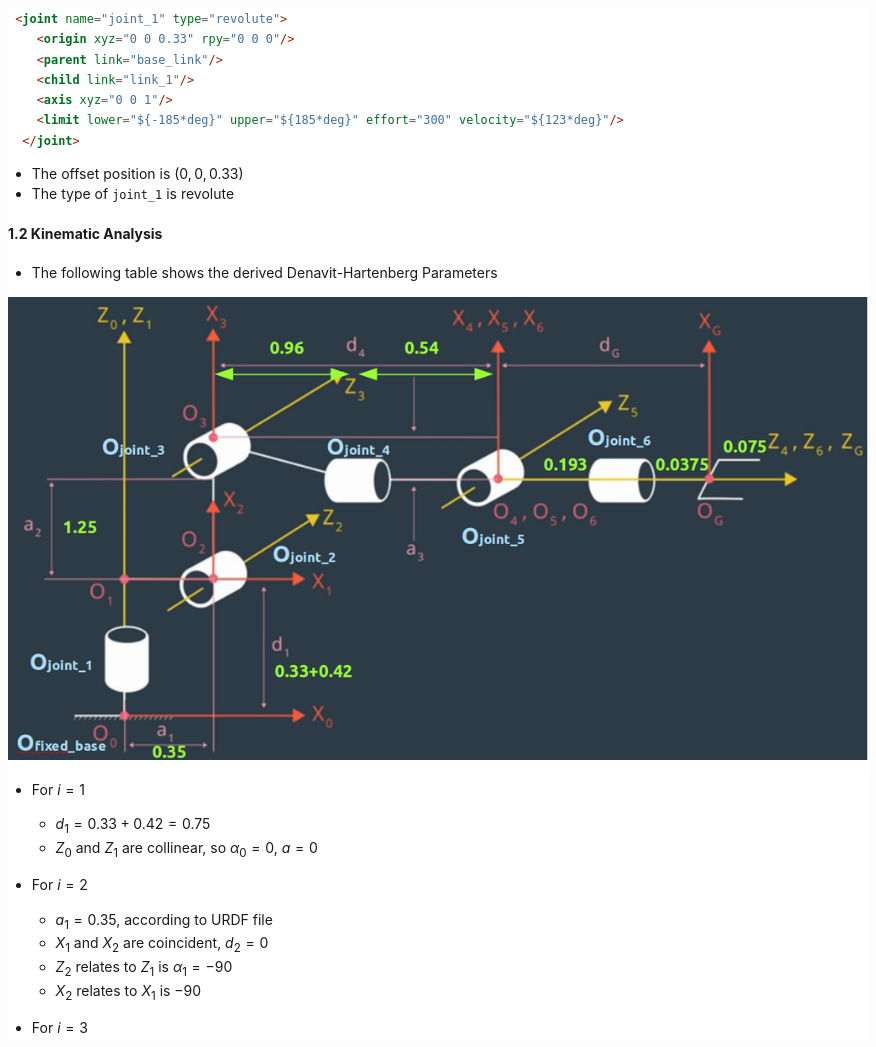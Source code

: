   ```html
   <joint name="joint_1" type="revolute">
      <origin xyz="0 0 0.33" rpy="0 0 0"/>
      <parent link="base_link"/>
      <child link="link_1"/>
      <axis xyz="0 0 1"/>
      <limit lower="${-185*deg}" upper="${185*deg}" effort="300" velocity="${123*deg}"/>
    </joint>
  ```

  - The offset position is $(0, 0, 0.33)$
  - The type of `joint_1` is revolute

#### 1.2 Kinematic Analysis

-  The following table shows the derived Denavit-Hartenberg Parameters 

  ![](writeup1.png)

- For $i =1​$

  - $d_1=0.33+0.42=0.75$
  - $Z_0$ and $Z_1$ are collinear, so $\alpha_0=0,\ a=0$

- For $i =2$

  - $a_1=0.35$, according to URDF file
  - $X_1$ and $X_2$ are coincident, $d_2=0$
  - $Z_2$ relates to $Z_1$ is  $\alpha_1=-90$
  - $X_2$ relates to $X_1$ is  $-90$

- For $i =3$
